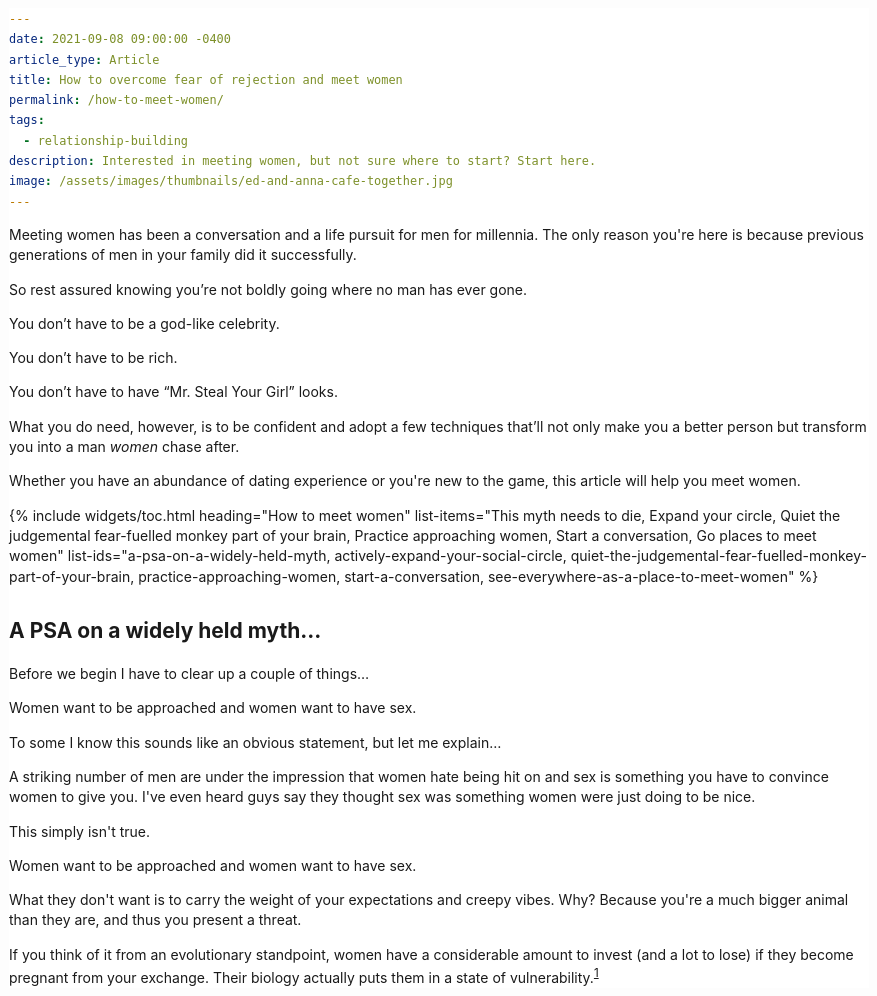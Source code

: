 ```yaml
---
date: 2021-09-08 09:00:00 -0400
article_type: Article
title: How to overcome fear of rejection and meet women
permalink: /how-to-meet-women/
tags:
  - relationship-building
description: Interested in meeting women, but not sure where to start? Start here.
image: /assets/images/thumbnails/ed-and-anna-cafe-together.jpg
---
```

Meeting women has been a conversation and a life pursuit for men for millennia. The only reason you're here is because previous generations of men in your family did it successfully.

So rest assured knowing you’re not boldly going where no man has ever gone.

You don’t have to be a god-like celebrity.

You don’t have to be rich.

You don’t have to have “Mr. Steal Your Girl” looks.

What you do need, however, is to be confident and adopt a few techniques that’ll not only make you a better person but transform you into a man *women* chase after.

Whether you have an abundance of dating experience or you're new to the game, this article will help you meet women.

{% include widgets/toc.html heading="How to meet women" list-items="This myth needs to die, Expand your circle, Quiet the judgemental fear-fuelled monkey part of your brain, Practice approaching women, Start a conversation, Go places to meet women" list-ids="a-psa-on-a-widely-held-myth, actively-expand-your-social-circle, quiet-the-judgemental-fear-fuelled-monkey-part-of-your-brain, practice-approaching-women, start-a-conversation, see-everywhere-as-a-place-to-meet-women" %}

## A PSA on a widely held myth…

Before we begin I have to clear up a couple of things…

Women want to be approached and women want to have sex.

To some I know this sounds like an obvious statement, but let me explain…

A striking number of men are under the impression that women hate being hit on and sex is something you have to convince women to give you. I've even heard guys say they thought sex was something women were just doing to be nice.

This simply isn't true.

Women want to be approached and women want to have sex.

What they don't want is to carry the weight of your expectations and creepy vibes. Why? Because you're a much bigger animal than they are, and thus you present a threat.

If you think of it from an evolutionary standpoint, women have a considerable amount to invest (and a lot to lose) if they become pregnant from your exchange. Their biology actually puts them in a state of vulnerability.<sup id="fnref:1" role="doc-noteref"><a class="footnote" rel="footnote" href="#fn:1">1</a></sup>
